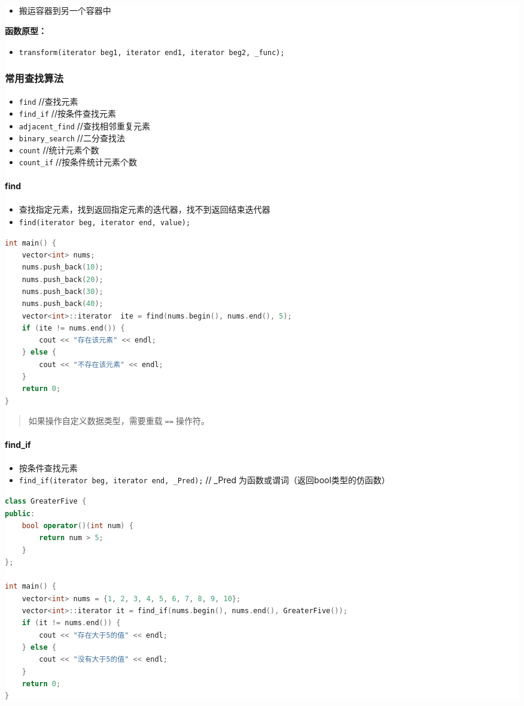 - 搬运容器到另一个容器中

**函数原型：**

- `transform(iterator beg1, iterator end1, iterator beg2, _func);`

### 常用查找算法

- `find` //查找元素
- `find_if` //按条件查找元素
- `adjacent_find` //查找相邻重复元素
- `binary_search` //二分查找法
- `count` //统计元素个数
- `count_if` //按条件统计元素个数

#### find

- 查找指定元素，找到返回指定元素的迭代器，找不到返回结束迭代器
- `find(iterator beg, iterator end, value);`

```c++
int main() {
    vector<int> nums;
    nums.push_back(10);
    nums.push_back(20);
    nums.push_back(30);
    nums.push_back(40);
    vector<int>::iterator  ite = find(nums.begin(), nums.end(), 5);
    if (ite != nums.end()) {
        cout << "存在该元素" << endl;
    } else {
        cout << "不存在该元素" << endl;
    }
    return 0;
}

```

> 如果操作自定义数据类型，需要重载 `==` 操作符。

#### find_if

- 按条件查找元素
- `find_if(iterator beg, iterator end, _Pred);` // _Pred 为函数或谓词（返回bool类型的仿函数）

```c++
class GreaterFive {
public:
    bool operator()(int num) {
        return num > 5;
    }
};

int main() {
    vector<int> nums = {1, 2, 3, 4, 5, 6, 7, 8, 9, 10};
    vector<int>::iterator it = find_if(nums.begin(), nums.end(), GreaterFive());
    if (it != nums.end()) {
        cout << "存在大于5的值" << endl;
    } else {
        cout << "没有大于5的值" << endl;
    }
    return 0;
}
```
